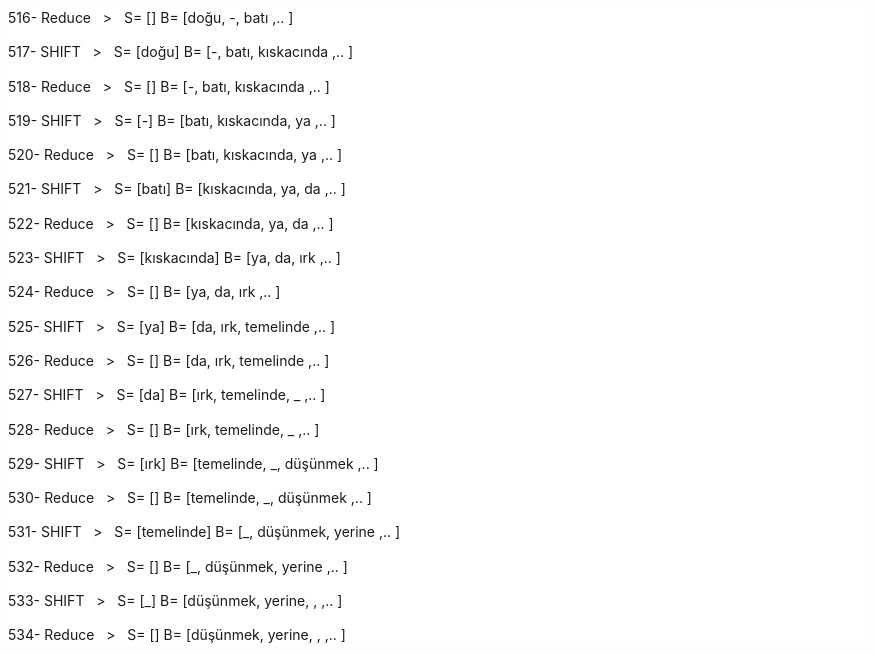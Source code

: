 

516- Reduce&nbsp;&nbsp;&nbsp;>&nbsp;&nbsp;&nbsp;S= []   B= [doğu, -, batı ,.. ]



517- SHIFT&nbsp;&nbsp;&nbsp;>&nbsp;&nbsp;&nbsp;S= [doğu]   B= [-, batı, kıskacında ,.. ]



518- Reduce&nbsp;&nbsp;&nbsp;>&nbsp;&nbsp;&nbsp;S= []   B= [-, batı, kıskacında ,.. ]



519- SHIFT&nbsp;&nbsp;&nbsp;>&nbsp;&nbsp;&nbsp;S= [-]   B= [batı, kıskacında, ya ,.. ]



520- Reduce&nbsp;&nbsp;&nbsp;>&nbsp;&nbsp;&nbsp;S= []   B= [batı, kıskacında, ya ,.. ]



521- SHIFT&nbsp;&nbsp;&nbsp;>&nbsp;&nbsp;&nbsp;S= [batı]   B= [kıskacında, ya, da ,.. ]



522- Reduce&nbsp;&nbsp;&nbsp;>&nbsp;&nbsp;&nbsp;S= []   B= [kıskacında, ya, da ,.. ]



523- SHIFT&nbsp;&nbsp;&nbsp;>&nbsp;&nbsp;&nbsp;S= [kıskacında]   B= [ya, da, ırk ,.. ]



524- Reduce&nbsp;&nbsp;&nbsp;>&nbsp;&nbsp;&nbsp;S= []   B= [ya, da, ırk ,.. ]



525- SHIFT&nbsp;&nbsp;&nbsp;>&nbsp;&nbsp;&nbsp;S= [ya]   B= [da, ırk, temelinde ,.. ]



526- Reduce&nbsp;&nbsp;&nbsp;>&nbsp;&nbsp;&nbsp;S= []   B= [da, ırk, temelinde ,.. ]



527- SHIFT&nbsp;&nbsp;&nbsp;>&nbsp;&nbsp;&nbsp;S= [da]   B= [ırk, temelinde, _ ,.. ]



528- Reduce&nbsp;&nbsp;&nbsp;>&nbsp;&nbsp;&nbsp;S= []   B= [ırk, temelinde, _ ,.. ]



529- SHIFT&nbsp;&nbsp;&nbsp;>&nbsp;&nbsp;&nbsp;S= [ırk]   B= [temelinde, _, düşünmek ,.. ]



530- Reduce&nbsp;&nbsp;&nbsp;>&nbsp;&nbsp;&nbsp;S= []   B= [temelinde, _, düşünmek ,.. ]



531- SHIFT&nbsp;&nbsp;&nbsp;>&nbsp;&nbsp;&nbsp;S= [temelinde]   B= [_, düşünmek, yerine ,.. ]



532- Reduce&nbsp;&nbsp;&nbsp;>&nbsp;&nbsp;&nbsp;S= []   B= [_, düşünmek, yerine ,.. ]



533- SHIFT&nbsp;&nbsp;&nbsp;>&nbsp;&nbsp;&nbsp;S= [_]   B= [düşünmek, yerine, , ,.. ]



534- Reduce&nbsp;&nbsp;&nbsp;>&nbsp;&nbsp;&nbsp;S= []   B= [düşünmek, yerine, , ,.. ]

